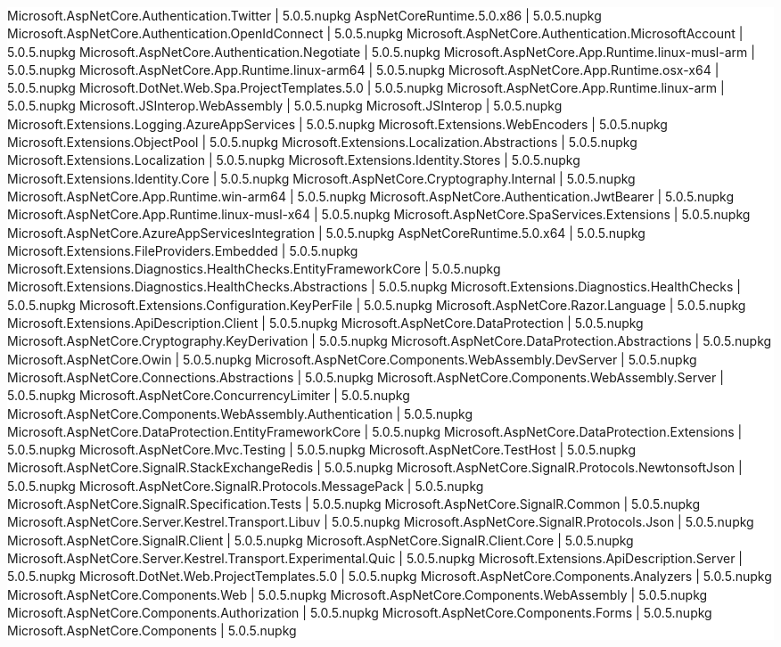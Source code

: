 Microsoft.AspNetCore.Authentication.Twitter | 5.0.5.nupkg
AspNetCoreRuntime.5.0.x86 | 5.0.5.nupkg
Microsoft.AspNetCore.Authentication.OpenIdConnect | 5.0.5.nupkg
Microsoft.AspNetCore.Authentication.MicrosoftAccount | 5.0.5.nupkg
Microsoft.AspNetCore.Authentication.Negotiate | 5.0.5.nupkg
Microsoft.AspNetCore.App.Runtime.linux-musl-arm | 5.0.5.nupkg
Microsoft.AspNetCore.App.Runtime.linux-arm64 | 5.0.5.nupkg
Microsoft.AspNetCore.App.Runtime.osx-x64 | 5.0.5.nupkg
Microsoft.DotNet.Web.Spa.ProjectTemplates.5.0 | 5.0.5.nupkg
Microsoft.AspNetCore.App.Runtime.linux-arm | 5.0.5.nupkg
Microsoft.JSInterop.WebAssembly | 5.0.5.nupkg
Microsoft.JSInterop | 5.0.5.nupkg
Microsoft.Extensions.Logging.AzureAppServices | 5.0.5.nupkg
Microsoft.Extensions.WebEncoders | 5.0.5.nupkg
Microsoft.Extensions.ObjectPool | 5.0.5.nupkg
Microsoft.Extensions.Localization.Abstractions | 5.0.5.nupkg
Microsoft.Extensions.Localization | 5.0.5.nupkg
Microsoft.Extensions.Identity.Stores | 5.0.5.nupkg
Microsoft.Extensions.Identity.Core | 5.0.5.nupkg
Microsoft.AspNetCore.Cryptography.Internal | 5.0.5.nupkg
Microsoft.AspNetCore.App.Runtime.win-arm64 | 5.0.5.nupkg
Microsoft.AspNetCore.Authentication.JwtBearer | 5.0.5.nupkg
Microsoft.AspNetCore.App.Runtime.linux-musl-x64 | 5.0.5.nupkg
Microsoft.AspNetCore.SpaServices.Extensions | 5.0.5.nupkg
Microsoft.AspNetCore.AzureAppServicesIntegration | 5.0.5.nupkg
AspNetCoreRuntime.5.0.x64 | 5.0.5.nupkg
Microsoft.Extensions.FileProviders.Embedded | 5.0.5.nupkg
Microsoft.Extensions.Diagnostics.HealthChecks.EntityFrameworkCore | 5.0.5.nupkg
Microsoft.Extensions.Diagnostics.HealthChecks.Abstractions | 5.0.5.nupkg
Microsoft.Extensions.Diagnostics.HealthChecks | 5.0.5.nupkg
Microsoft.Extensions.Configuration.KeyPerFile | 5.0.5.nupkg
Microsoft.AspNetCore.Razor.Language | 5.0.5.nupkg
Microsoft.Extensions.ApiDescription.Client | 5.0.5.nupkg
Microsoft.AspNetCore.DataProtection | 5.0.5.nupkg
Microsoft.AspNetCore.Cryptography.KeyDerivation | 5.0.5.nupkg
Microsoft.AspNetCore.DataProtection.Abstractions | 5.0.5.nupkg
Microsoft.AspNetCore.Owin | 5.0.5.nupkg
Microsoft.AspNetCore.Components.WebAssembly.DevServer | 5.0.5.nupkg
Microsoft.AspNetCore.Connections.Abstractions | 5.0.5.nupkg
Microsoft.AspNetCore.Components.WebAssembly.Server | 5.0.5.nupkg
Microsoft.AspNetCore.ConcurrencyLimiter | 5.0.5.nupkg
Microsoft.AspNetCore.Components.WebAssembly.Authentication | 5.0.5.nupkg
Microsoft.AspNetCore.DataProtection.EntityFrameworkCore | 5.0.5.nupkg
Microsoft.AspNetCore.DataProtection.Extensions | 5.0.5.nupkg
Microsoft.AspNetCore.Mvc.Testing | 5.0.5.nupkg
Microsoft.AspNetCore.TestHost | 5.0.5.nupkg
Microsoft.AspNetCore.SignalR.StackExchangeRedis | 5.0.5.nupkg
Microsoft.AspNetCore.SignalR.Protocols.NewtonsoftJson | 5.0.5.nupkg
Microsoft.AspNetCore.SignalR.Protocols.MessagePack | 5.0.5.nupkg
Microsoft.AspNetCore.SignalR.Specification.Tests | 5.0.5.nupkg
Microsoft.AspNetCore.SignalR.Common | 5.0.5.nupkg
Microsoft.AspNetCore.Server.Kestrel.Transport.Libuv | 5.0.5.nupkg
Microsoft.AspNetCore.SignalR.Protocols.Json | 5.0.5.nupkg
Microsoft.AspNetCore.SignalR.Client | 5.0.5.nupkg
Microsoft.AspNetCore.SignalR.Client.Core | 5.0.5.nupkg
Microsoft.AspNetCore.Server.Kestrel.Transport.Experimental.Quic | 5.0.5.nupkg
Microsoft.Extensions.ApiDescription.Server | 5.0.5.nupkg
Microsoft.DotNet.Web.ProjectTemplates.5.0 | 5.0.5.nupkg
Microsoft.AspNetCore.Components.Analyzers | 5.0.5.nupkg
Microsoft.AspNetCore.Components.Web | 5.0.5.nupkg
Microsoft.AspNetCore.Components.WebAssembly | 5.0.5.nupkg
Microsoft.AspNetCore.Components.Authorization | 5.0.5.nupkg
Microsoft.AspNetCore.Components.Forms | 5.0.5.nupkg
Microsoft.AspNetCore.Components | 5.0.5.nupkg